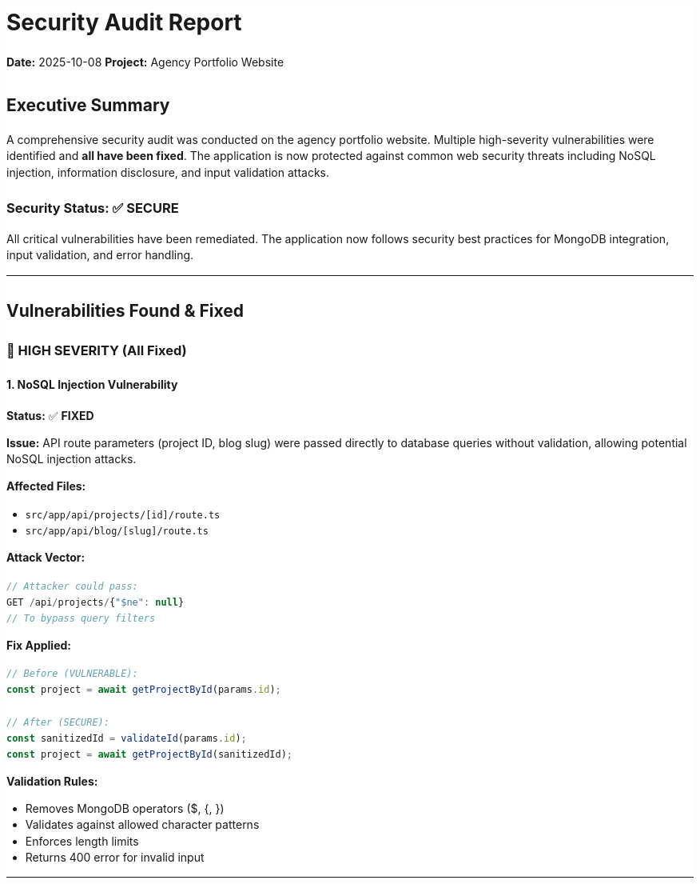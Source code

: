 # Security Audit Report

**Date:** 2025-10-08
**Project:** Agency Portfolio Website

## Executive Summary

A comprehensive security audit was conducted on the agency portfolio website. Multiple high-severity vulnerabilities were identified and **all have been fixed**. The application is now protected against common web security threats including NoSQL injection, information disclosure, and input validation attacks.

### Security Status: ✅ **SECURE**

All critical vulnerabilities have been remediated. The application now follows security best practices for MongoDB integration, input validation, and error handling.

---

## Vulnerabilities Found & Fixed

### 🔴 HIGH SEVERITY (All Fixed)

#### 1. NoSQL Injection Vulnerability
**Status:** ✅ **FIXED**

**Issue:** API route parameters (project ID, blog slug) were passed directly to database queries without validation, allowing potential NoSQL injection attacks.

**Affected Files:**
- `src/app/api/projects/[id]/route.ts`
- `src/app/api/blog/[slug]/route.ts`

**Attack Vector:**
```javascript
// Attacker could pass:
GET /api/projects/{"$ne": null}
// To bypass query filters
```

**Fix Applied:**
```typescript
// Before (VULNERABLE):
const project = await getProjectById(params.id);

// After (SECURE):
const sanitizedId = validateId(params.id);
const project = await getProjectById(sanitizedId);
```

**Validation Rules:**
- Removes MongoDB operators ($, {, })
- Validates against allowed character patterns
- Enforces length limits
- Returns 400 error for invalid input

---